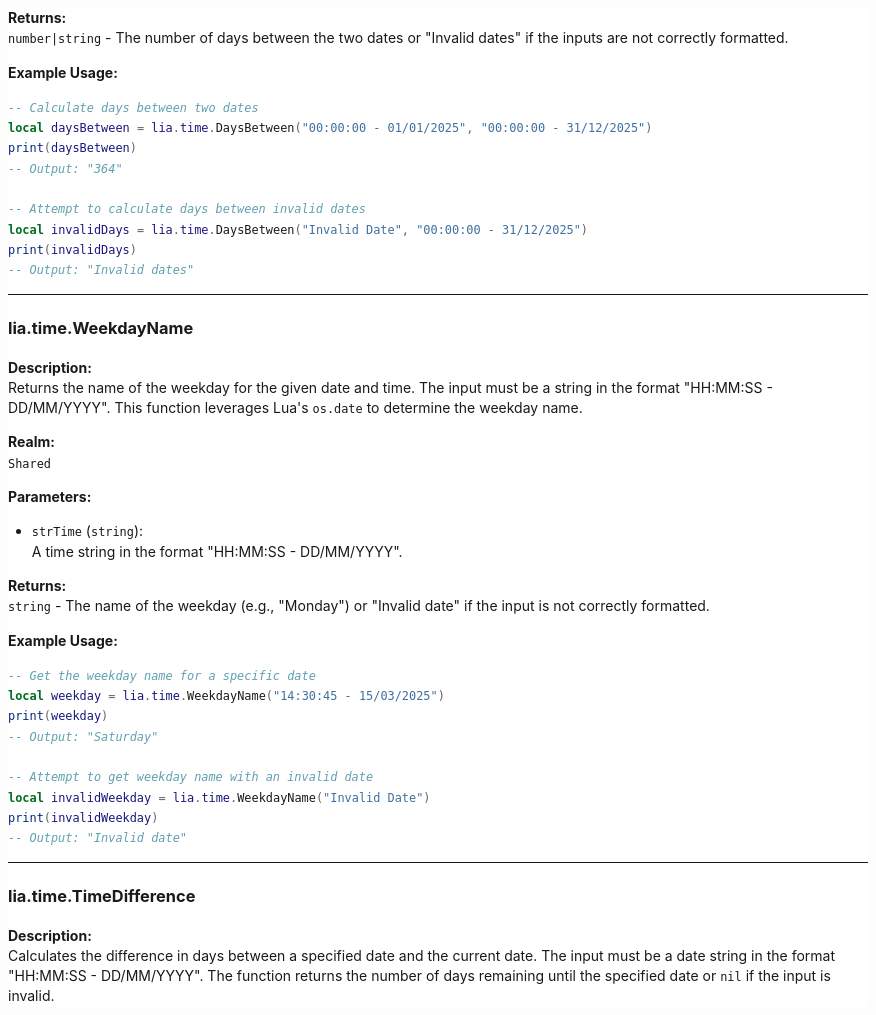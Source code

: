 **Returns:**  
`number|string` - The number of days between the two dates or "Invalid dates" if the inputs are not correctly formatted.

**Example Usage:**
```lua
-- Calculate days between two dates
local daysBetween = lia.time.DaysBetween("00:00:00 - 01/01/2025", "00:00:00 - 31/12/2025")
print(daysBetween)
-- Output: "364"

-- Attempt to calculate days between invalid dates
local invalidDays = lia.time.DaysBetween("Invalid Date", "00:00:00 - 31/12/2025")
print(invalidDays)
-- Output: "Invalid dates"
```

---

### **lia.time.WeekdayName**

**Description:**  
Returns the name of the weekday for the given date and time. The input must be a string in the format "HH:MM:SS - DD/MM/YYYY". This function leverages Lua's `os.date` to determine the weekday name.

**Realm:**  
`Shared`

**Parameters:**  

- `strTime` (`string`):  
  A time string in the format "HH:MM:SS - DD/MM/YYYY".

**Returns:**  
`string` - The name of the weekday (e.g., "Monday") or "Invalid date" if the input is not correctly formatted.

**Example Usage:**
```lua
-- Get the weekday name for a specific date
local weekday = lia.time.WeekdayName("14:30:45 - 15/03/2025")
print(weekday)
-- Output: "Saturday"

-- Attempt to get weekday name with an invalid date
local invalidWeekday = lia.time.WeekdayName("Invalid Date")
print(invalidWeekday)
-- Output: "Invalid date"
```

---

### **lia.time.TimeDifference**

**Description:**  
Calculates the difference in days between a specified date and the current date. The input must be a date string in the format "HH:MM:SS - DD/MM/YYYY". The function returns the number of days remaining until the specified date or `nil` if the input is invalid.
